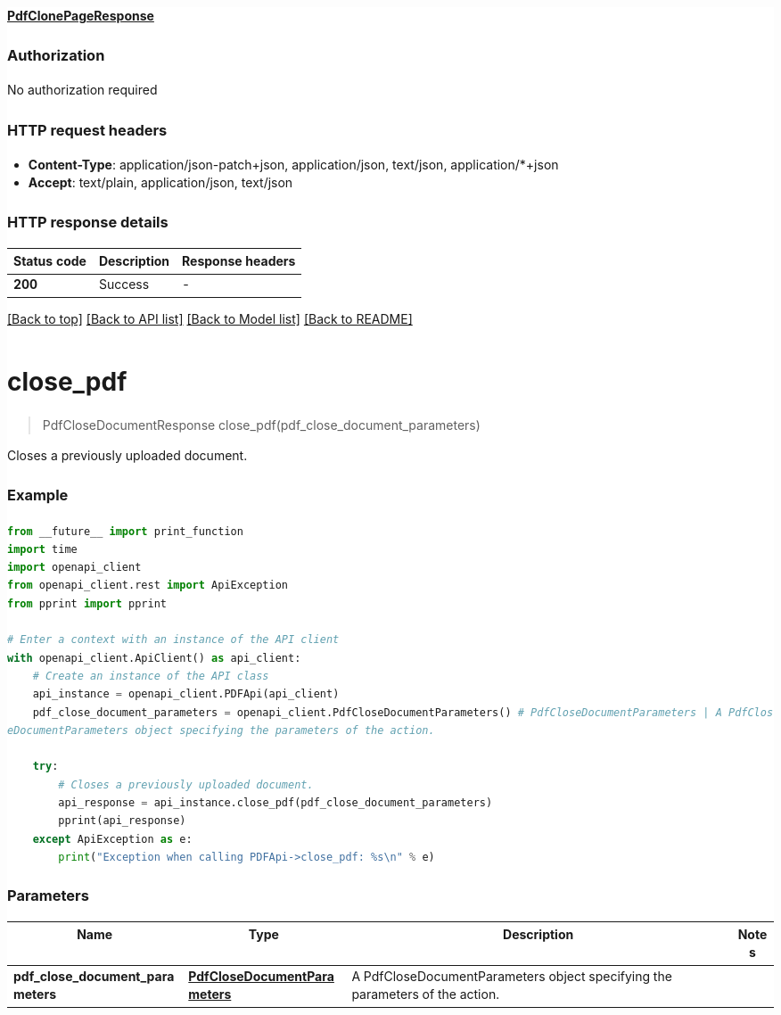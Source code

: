 [**PdfClonePageResponse**](PdfClonePageResponse.md)

### Authorization

No authorization required

### HTTP request headers

 - **Content-Type**: application/json-patch+json, application/json, text/json, application/*+json
 - **Accept**: text/plain, application/json, text/json

### HTTP response details
| Status code | Description | Response headers |
|-------------|-------------|------------------|
**200** | Success |  -  |

[[Back to top]](#) [[Back to API list]](../README.md#documentation-for-api-endpoints) [[Back to Model list]](../README.md#documentation-for-models) [[Back to README]](../README.md)

# **close_pdf**
> PdfCloseDocumentResponse close_pdf(pdf_close_document_parameters)

Closes a previously uploaded document.

### Example

```python
from __future__ import print_function
import time
import openapi_client
from openapi_client.rest import ApiException
from pprint import pprint

# Enter a context with an instance of the API client
with openapi_client.ApiClient() as api_client:
    # Create an instance of the API class
    api_instance = openapi_client.PDFApi(api_client)
    pdf_close_document_parameters = openapi_client.PdfCloseDocumentParameters() # PdfCloseDocumentParameters | A PdfCloseDocumentParameters object specifying the parameters of the action.

    try:
        # Closes a previously uploaded document.
        api_response = api_instance.close_pdf(pdf_close_document_parameters)
        pprint(api_response)
    except ApiException as e:
        print("Exception when calling PDFApi->close_pdf: %s\n" % e)
```

### Parameters

Name | Type | Description  | Notes
------------- | ------------- | ------------- | -------------
 **pdf_close_document_parameters** | [**PdfCloseDocumentParameters**](PdfCloseDocumentParameters.md)| A PdfCloseDocumentParameters object specifying the parameters of the action. | 
